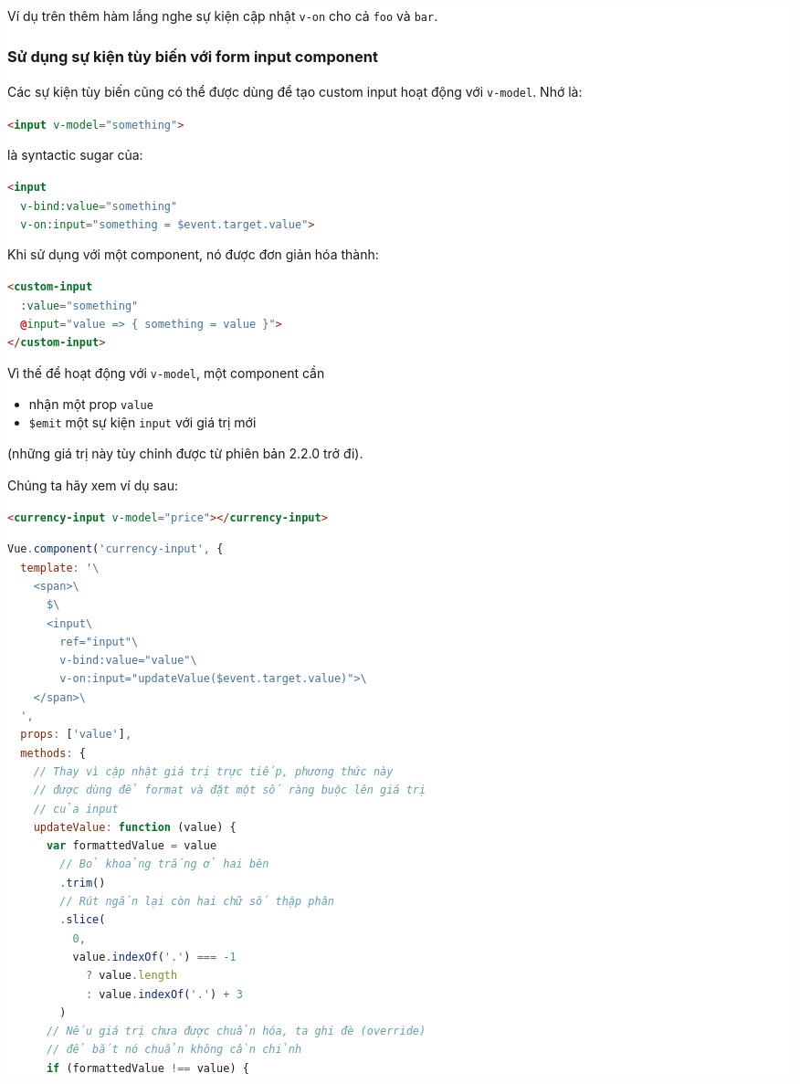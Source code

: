 Ví dụ trên thêm hàm lắng nghe sự kiện cập nhật `v-on` cho cả `foo` và `bar`.

### Sử dụng sự kiện tùy biến với form input component

Các sự kiện tùy biến cũng có thể được dùng để tạo custom input hoạt động với `v-model`. Nhớ là:

``` html
<input v-model="something">
```

là syntactic sugar của:

``` html
<input
  v-bind:value="something"
  v-on:input="something = $event.target.value">
```

Khi sử dụng với một component, nó được đơn giản hóa thành:

``` html
<custom-input
  :value="something"
  @input="value => { something = value }">
</custom-input>
```

Vì thế để hoạt động với `v-model`, một component cần

- nhận một prop `value`
- `$emit` một sự kiện `input` với giá trị mới

(những giá trị này tùy chỉnh được từ phiên bản 2.2.0 trở đi).

Chúng ta hãy xem ví dụ sau:

``` html
<currency-input v-model="price"></currency-input>
```

``` js
Vue.component('currency-input', {
  template: '\
    <span>\
      $\
      <input\
        ref="input"\
        v-bind:value="value"\
        v-on:input="updateValue($event.target.value)">\
    </span>\
  ',
  props: ['value'],
  methods: {
    // Thay vì cập nhật giá trị trực tiếp, phương thức này
    // được dùng để format và đặt một số ràng buộc lên giá trị
    // của input
    updateValue: function (value) {
      var formattedValue = value
        // Bỏ khoảng trắng ở hai bên
        .trim()
        // Rút ngắn lại còn hai chữ số thập phân
        .slice(
          0,
          value.indexOf('.') === -1
            ? value.length
            : value.indexOf('.') + 3
        )
      // Nếu giá trị chưa được chuẩn hóa, ta ghi đè (override)
      // để bắt nó chuẩn không cần chỉnh
      if (formattedValue !== value) {
```